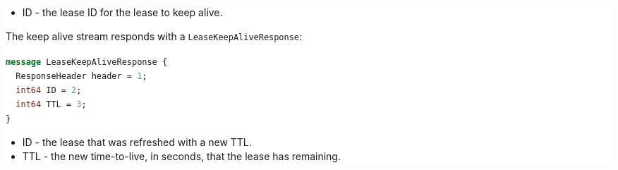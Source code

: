 * ID - the lease ID for the lease to keep alive.

The keep alive stream responds with a `LeaseKeepAliveResponse`:

```protobuf
message LeaseKeepAliveResponse {
  ResponseHeader header = 1;
  int64 ID = 2;
  int64 TTL = 3;
}
```

* ID - the lease that was refreshed with a new TTL.
* TTL - the new time-to-live, in seconds, that the lease has remaining.

[elections]: https://github.com/etcd-io/etcd/blob/master/clientv3/concurrency/election.go

[kv-proto]: https://github.com/etcd-io/etcd/blob/master/mvcc/mvccpb/kv.proto

[grpc-api]: ../dev-guide/api_reference_v3.md

[grpc-service]: https://github.com/etcd-io/etcd/blob/master/etcdserver/etcdserverpb/rpc.proto

[locks]: https://github.com/etcd-io/etcd/blob/master/clientv3/concurrency/mutex.go

[mvcc]: https://en.wikipedia.org/wiki/Multiversion_concurrency_control

[stm]: https://github.com/etcd-io/etcd/blob/master/clientv3/concurrency/stm.go
